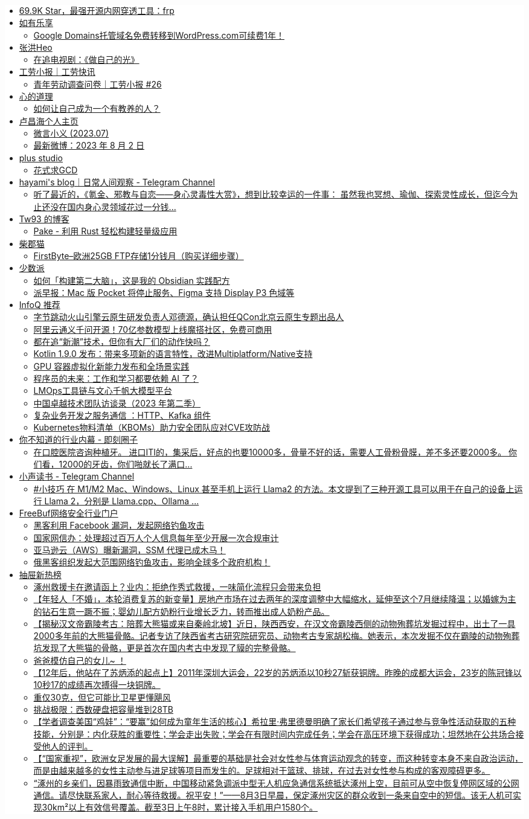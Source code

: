   - [69.9K Star，最强开源内网穿透工具：frp](https://blog.didispace.com/tj-opensource-frp/)
- [如有乐享](https://51.ruyo.net)
  - [Google Domains托管域名免费转移到WordPress.com可续费1年！](https://51.ruyo.net/18447.html)
- [张洪Heo](https://blog.zhheo.com/)
  - [在追电视剧：《做自己的光》](https://blog.zhheo.com/p/56858164.html)
- [工劳小报｜工劳快讯](https://feed.laborinfocn2.com/)
  - [青年劳动调查问卷｜工劳小报 #26](https://feed.laborinfocn2.com/issue26/)
- [心的道理](https://stephenleng.com)
  - [如何让自己成为一个有教养的人？](https://stephenleng.com/how-to-acquire-bildung/)
- [卢昌海个人主页](http://www.changhai.org)
  - [微言小义 (2023.07)](https://www.changhai.org/articles/miscellaneous/blog/202307.php)
  - [最新微博：2023 年 8 月 2 日](https://www.changhai.org/articles/miscellaneous/blog/202308.php#latest)
- [plus studio](https://studyinglover.com/)
  - [花式求GCD](https://studyinglover.com/2023/08/02/%E8%8A%B1%E5%BC%8F%E6%B1%82GCD/)
- [hayami's blog｜日常人间观察 - Telegram Channel](https://t.me/s/hayami_kiraa)
  - [听了最近的，《氪金、邪教与自恋——身心灵毒性大赏》，想到比较幸运的一件事： 虽然我也冥想、瑜伽、探索灵性成长，但迄今为止还没在国内身心灵领域花过一分钱...](https://t.me/hayami_kiraa/664)
- [Tw93 的博客](https://tw93.fun)
  - [Pake - 利用 Rust 轻松构建轻量级应用](https://tw93.fun/2023-08-03/pake.html)
- [柴郡猫](https://www.cheshirex.com)
  - [FirstByte–欧洲25GB FTP存储1分钱月（购买详细步骤）](https://www.cheshirex.com/7842.html)
- [少数派](https://sspai.com)
  - [如何「构建第二大脑」，这是我的 Obsidian 实践配方](https://sspai.com/post/80802)
  - [派早报：Mac 版 Pocket 将停止服务、Figma 支持 Display P3 色域等](https://sspai.com/post/81715)
- [InfoQ 推荐](https://www.infoq.cn)
  - [字节跳动火山引擎云原生研发负责人邓德源，确认担任QCon北京云原生专题出品人](https://www.infoq.cn/article/j9e8dQQ94gtaYWTfCEoT)
  - [阿里云通义千问开源！70亿参数模型上线魔搭社区，免费可商用](https://www.infoq.cn/article/JyR6k3JGacTcyTK3ffGS)
  - [都在追“新潮”技术，但你有大厂们的动作快吗？](https://www.infoq.cn/article/oA8TAAjl4YoSl9yGlR2I)
  - [Kotlin 1.9.0 发布：带来多项新的语言特性，改进Multiplatform/Native支持](https://www.infoq.cn/article/yMbBLjvKRp5JUAIXhpa4)
  - [GPU 容器虚拟化新能力发布和全场景实践](https://www.infoq.cn/article/Juvvj2VZVLAQmBaupixq)
  - [程序员的未来：工作和学习都要依赖 AI 了？](https://www.infoq.cn/article/1v2AHRigg5Je1bK0A1hV)
  - [LMOps工具链与文心千帆大模型平台](https://www.infoq.cn/article/aJ4X2k7oSvKE8WT1R8PP)
  - [中国卓越技术团队访谈录（2023 年第二季）](https://www.infoq.cn/article/b8qPXJ8SuGLwTDVO7sSJ)
  - [复杂业务开发之服务通信 ：HTTP、Kafka 组件](https://www.infoq.cn/article/794y1bQBBS9UhPODeTWJ)
  - [Kubernetes物料清单（KBOMs）助力安全团队应对CVE攻防战](https://www.infoq.cn/article/CeVizGJmN9M8e5EWc2w1)
- [你不知道的行业内幕 - 即刻圈子](https://m.okjike.com/topics/5699f451d3e8351200bffdc8)
  - [在口腔医院咨询种植牙。 进口ITI的，集采后，好点的也要10000多，骨量不好的话，需要人工骨粉骨膜，差不多还要2000多。 你们看，12000的牙齿，你们啪就长了满口...](https://m.okjike.com/originalPosts/64caec1c6b666fcb5abfd89c)
- [小声读书 - Telegram Channel](https://t.me/s/weekly_books)
  - [#小技巧 在 M1/M2 Mac、Windows、Linux 甚至手机上运行 Llama2 的方法。本文提到了三种开源工具可以用于在自己的设备上运行 Llama 2，分别是 Llama.cpp、Ollama ...](https://t.me/weekly_books/1728)
- [FreeBuf网络安全行业门户](https://www.freebuf.com)
  - [黑客利用 Facebook 漏洞，发起网络钓鱼攻击](https://www.freebuf.com/news/373761.html)
  - [国家网信办：处理超过百万人个人信息每年至少开展一次合规审计](https://www.freebuf.com/news/373750.html)
  - [亚马逊云（AWS）曝新漏洞，SSM 代理已成木马！](https://www.freebuf.com/news/373738.html)
  - [俄黑客组织发起大范围网络钓鱼攻击，影响全球多个政府机构！](https://www.freebuf.com/news/373728.html)
- [抽屉新热榜](http://www.chouti.com)
  - [涿州救援卡在邀请函上？业内：拒绝作秀式救援，一味简化流程只会带来负担](https://dig.chouti.com/link/39508667)
  - [【年轻人「不婚」，本轮消费复苏的新变量】房地产市场在过去两年的深度调整中大幅缩水，延伸至这个7月继续降温；以婚嫁为主的钻石生意一蹶不振；婴幼儿配方奶粉行业增长乏力，转而推出成人奶粉产品。](https://dig.chouti.com/link/39506379)
  - [【揭秘汉文帝霸陵考古：陪葬大熊猫或来自秦岭北坡】近日，陕西西安，在汉文帝霸陵西侧的动物殉葬坑发掘过程中，出土了一具2000多年前的大熊猫骨骼。记者专访了陕西省考古研究院研究员、动物考古专家胡松梅。她表示，本次发掘不仅在霸陵的动物殉葬坑发现了大熊猫的骨骼，更是首次在国内考古中发现了貘的完整骨骼。](https://dig.chouti.com/link/39507033)
  - [爸爸模仿自己的女儿~ ！](https://dig.chouti.com/link/39507495)
  - [【12年后，他站在了苏炳添的起点上】2011年深圳大运会，22岁的苏炳添以10秒27斩获铜牌。昨晚的成都大运会，23岁的陈冠锋以10秒17的成绩再次搏得一块铜牌。](https://dig.chouti.com/link/39506759)
  - [重仅30克，但它可能比卫星更懂飓风](https://dig.chouti.com/link/39508829)
  - [挑战极限：西数硬盘把容量堆到28TB](https://dig.chouti.com/link/39505121)
  - [【学者调查美国“鸡娃”：“要赢”如何成为童年生活的核心】希拉里·弗里德曼明确了家长们希望孩子通过参与竞争性活动获取的五种技能，分别是：内化获胜的重要性；学会走出失败；学会在有限时间内完成任务；学会在高压环境下获得成功；坦然地在公共场合接受他人的评判。](https://dig.chouti.com/link/39506614)
  - [【“国家重视”，欧洲女足发展的最大误解】最重要的基础是社会对女性参与体育运动观念的转变，而这种转变本身不来自政治运动，而是由越来越多的女性主动参与进足球等项目而发生的。足球相对于篮球、排球，在过去对女性参与构成的客观障碍更多。](https://dig.chouti.com/link/39506740)
  - [“涿州的乡亲们，因暴雨致通信中断，中国移动紧急调派中型无人机应急通信系统抵达涿州上空，目前可从空中恢复停网区域的公网通信。请尽快联系家人，耐心等待救援。祝平安！”——8月3日早晨，保定涿州灾区的群众收到一条来自空中的短信。该无人机可实现30km²以上有效信号覆盖。截至3日上午8时，累计接入手机用户1580个。](https://dig.chouti.com/link/39508245)